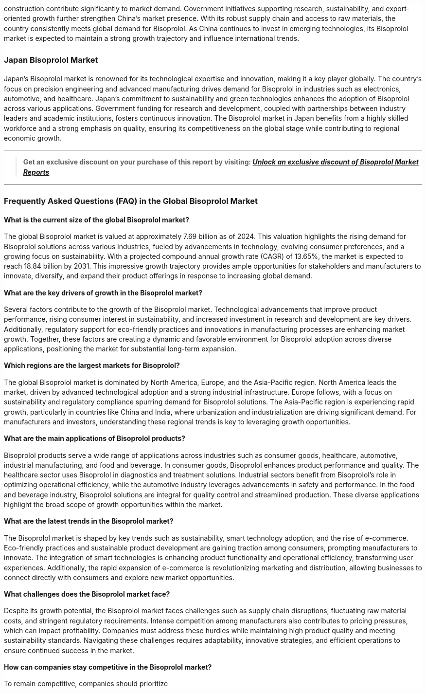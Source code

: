construction contribute significantly to market demand. Government initiatives supporting research, sustainability, and export-oriented growth further strengthen China&rsquo;s market presence. With its robust supply chain and access to raw materials, the country consistently meets global demand for Bisoprolol. As China continues to invest in emerging technologies, its Bisoprolol market is expected to maintain a strong growth trajectory and influence international trends.</p><h3>Japan Bisoprolol Market</h3><p>Japan&rsquo;s Bisoprolol market is renowned for its technological expertise and innovation, making it a key player globally. The country&rsquo;s focus on precision engineering and advanced manufacturing drives demand for Bisoprolol in industries such as electronics, automotive, and healthcare. Japan&rsquo;s commitment to sustainability and green technologies enhances the adoption of Bisoprolol across various applications. Government funding for research and development, coupled with partnerships between industry leaders and academic institutions, fosters continuous innovation. The Bisoprolol market in Japan benefits from a highly skilled workforce and a strong emphasis on quality, ensuring its competitiveness on the global stage while contributing to regional economic growth.</p><hr /><blockquote><p><strong>Get an exclusive discount on your purchase of this report by visiting: <em><a href="://marketresearchpulse.com/ask-for-discount/82147?utm_source=Github&amp;utm_medium=0116">Unlock an exclusive discount of Bisoprolol Market Reports</a></em>&nbsp;</strong></p></blockquote><hr /><h3>Frequently Asked Questions (FAQ) in the Global Bisoprolol Market</h3><p><strong>What is the current size of the global Bisoprolol market?</strong></p><p>The global Bisoprolol market is valued at approximately 7.69 billion as of 2024. This valuation highlights the rising demand for Bisoprolol solutions across various industries, fueled by advancements in technology, evolving consumer preferences, and a growing focus on sustainability. With a projected compound annual growth rate (CAGR) of 13.65%, the market is expected to reach 18.84 billion by 2031. This impressive growth trajectory provides ample opportunities for stakeholders and manufacturers to innovate, diversify, and expand their product offerings in response to increasing global demand.</p><p><strong>What are the key drivers of growth in the Bisoprolol market?</strong></p><p>Several factors contribute to the growth of the Bisoprolol market. Technological advancements that improve product performance, rising consumer interest in sustainability, and increased investment in research and development are key drivers. Additionally, regulatory support for eco-friendly practices and innovations in manufacturing processes are enhancing market growth. Together, these factors are creating a dynamic and favorable environment for Bisoprolol adoption across diverse applications, positioning the market for substantial long-term expansion.</p><p><strong>Which regions are the largest markets for Bisoprolol?</strong></p><p>The global Bisoprolol market is dominated by North America, Europe, and the Asia-Pacific region. North America leads the market, driven by advanced technological adoption and a strong industrial infrastructure. Europe follows, with a focus on sustainability and regulatory compliance spurring demand for Bisoprolol solutions. The Asia-Pacific region is experiencing rapid growth, particularly in countries like China and India, where urbanization and industrialization are driving significant demand. For manufacturers and investors, understanding these regional trends is key to leveraging growth opportunities.</p><p><strong>What are the main applications of Bisoprolol products?</strong></p><p>Bisoprolol products serve a wide range of applications across industries such as consumer goods, healthcare, automotive, industrial manufacturing, and food and beverage. In consumer goods, Bisoprolol enhances product performance and quality. The healthcare sector uses Bisoprolol in diagnostics and treatment solutions. Industrial sectors benefit from Bisoprolol&rsquo;s role in optimizing operational efficiency, while the automotive industry leverages advancements in safety and performance. In the food and beverage industry, Bisoprolol solutions are integral for quality control and streamlined production. These diverse applications highlight the broad scope of growth opportunities within the market.</p><p><strong>What are the latest trends in the Bisoprolol market?</strong></p><p>The Bisoprolol market is shaped by key trends such as sustainability, smart technology adoption, and the rise of e-commerce. Eco-friendly practices and sustainable product development are gaining traction among consumers, prompting manufacturers to innovate. The integration of smart technologies is enhancing product functionality and operational efficiency, transforming user experiences. Additionally, the rapid expansion of e-commerce is revolutionizing marketing and distribution, allowing businesses to connect directly with consumers and explore new market opportunities.</p><p><strong>What challenges does the Bisoprolol market face?</strong></p><p>Despite its growth potential, the Bisoprolol market faces challenges such as supply chain disruptions, fluctuating raw material costs, and stringent regulatory requirements. Intense competition among manufacturers also contributes to pricing pressures, which can impact profitability. Companies must address these hurdles while maintaining high product quality and meeting sustainability standards. Navigating these challenges requires adaptability, innovative strategies, and efficient operations to ensure continued success in the market.</p><p><strong>How can companies stay competitive in the Bisoprolol market?</strong></p><p>To remain competitive, companies should prioritize